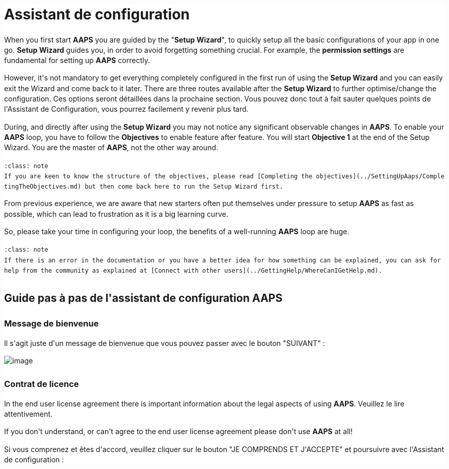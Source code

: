 # Assistant de configuration

When you first start **AAPS** you are guided by the "**Setup Wizard**", to quickly setup all the basic configurations of your app in one go. **Setup Wizard** guides you, in order to avoid forgetting something crucial. For example, the **permission settings** are fundamental for setting up **AAPS** correctly.

However, it's not mandatory to get everything completely configured in the first run of using the **Setup Wizard** and you can easily exit the Wizard and come back to it later. There are three routes available after the **Setup Wizard** to further optimise/change the configuration. Ces options seront détaillées dans la prochaine section. Vous pouvez donc tout à fait sauter quelques points de l'Assistant de Configuration, vous pourrez facilement y revenir plus tard.

During, and directly after using the **Setup Wizard** you may not notice any significant observable changes in **AAPS**. To enable your **AAPS** loop, you have to follow the **Objectives** to enable feature after feature. You will start **Objective 1** at the end of the Setup Wizard. You are the master of **AAPS**, not the other way around.

```{admonition} Preview Objectives
:class: note
If you are keen to know the structure of the objectives, please read [Completing the objectives](../SettingUpAaps/CompletingTheObjectives.md) but then come back here to run the Setup Wizard first.

```

From previous experience, we are aware that new starters often put themselves under pressure to setup **AAPS** as fast as possible, which can lead to frustration as it is a big learning curve.

So, please take your time in configuring your loop, the benefits of a well-running **AAPS** loop are huge.

```{admonition} Ask for Help
:class: note
If there is an error in the documentation or you have a better idea for how something can be explained, you can ask for help from the community as explained at [Connect with other users](../GettingHelp/WhereCanIGetHelp.md).
```
## Guide pas à pas de l'assistant de configuration AAPS
### Message de bienvenue

Il s'agit juste d'un message de bienvenue que vous pouvez passer avec le bouton "SUIVANT" :

![image](../images/setup-wizard/Screenshot_20231202_125636.png)

### Contrat de licence

In the end user license agreement there is important information about the legal aspects of using **AAPS**. Veuillez le lire attentivement.

If you don't understand, or can't agree to the end user license agreement please don't use **AAPS** at all!

Si vous comprenez et êtes d'accord, veuillez cliquer sur le bouton "JE COMPRENDS ET J'ACCEPTE" et poursuivre avec l'Assistant de configuration :
